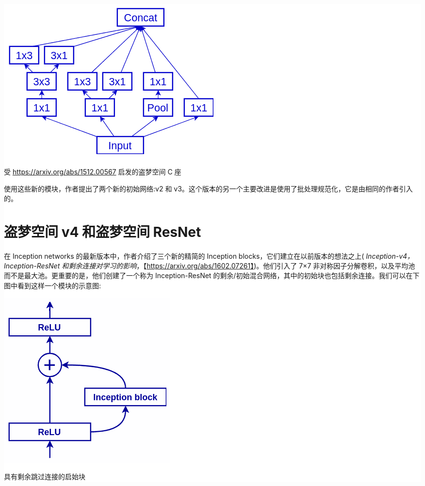 ![](img/e74a4669-e728-4122-ad8d-a5607c4ba63e.png)

受 https://arxiv.org/abs/1512.00567 启发的盗梦空间 C 座

使用这些新的模块，作者提出了两个新的初始网络:v2 和 v3。这个版本的另一个主要改进是使用了批处理规范化，它是由相同的作者引入的。



<link rel="stylesheet" href="css/style.css" type="text/css">

# 盗梦空间 v4 和盗梦空间 ResNet

在 Inception networks 的最新版本中，作者介绍了三个新的精简的 Inception blocks，它们建立在以前版本的想法之上( *Inception-v4，Inception-ResNet 和剩余连接对学习的影响*，【https://arxiv.org/abs/1602.07261】)。他们引入了 7×7 非对称因子分解卷积，以及平均池而不是最大池。更重要的是，他们创建了一个称为 Inception-ResNet 的剩余/初始混合网络，其中的初始块也包括剩余连接。我们可以在下图中看到这样一个模块的示意图:

![](img/c073e89b-8b95-4fb6-b486-aaa22c26193b.png)

具有剩余跳过连接的启始块
